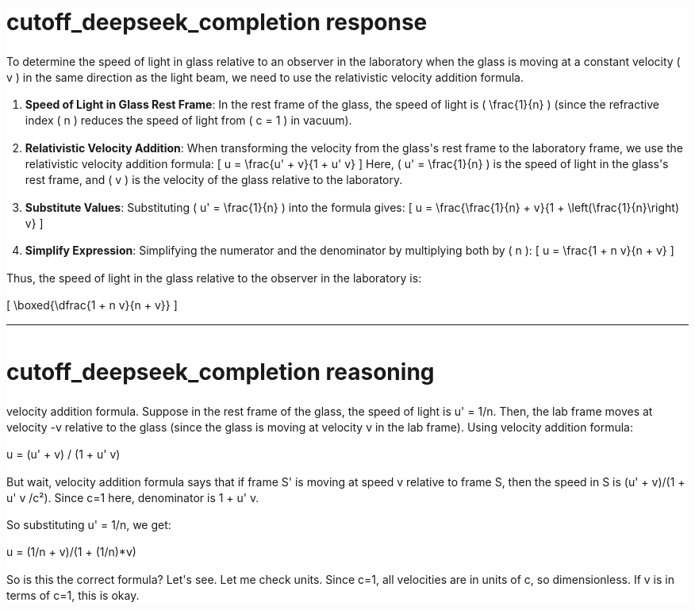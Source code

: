 
# cutoff_deepseek_completion response

To determine the speed of light in glass relative to an observer in the laboratory when the glass is moving at a constant velocity \( v \) in the same direction as the light beam, we need to use the relativistic velocity addition formula. 

1. **Speed of Light in Glass Rest Frame**: In the rest frame of the glass, the speed of light is \( \frac{1}{n} \) (since the refractive index \( n \) reduces the speed of light from \( c = 1 \) in vacuum).

2. **Relativistic Velocity Addition**: When transforming the velocity from the glass's rest frame to the laboratory frame, we use the relativistic velocity addition formula:
   \[
   u = \frac{u' + v}{1 + u' v}
   \]
   Here, \( u' = \frac{1}{n} \) is the speed of light in the glass's rest frame, and \( v \) is the velocity of the glass relative to the laboratory.

3. **Substitute Values**: Substituting \( u' = \frac{1}{n} \) into the formula gives:
   \[
   u = \frac{\frac{1}{n} + v}{1 + \left(\frac{1}{n}\right) v}
   \]

4. **Simplify Expression**: Simplifying the numerator and the denominator by multiplying both by \( n \):
   \[
   u = \frac{1 + n v}{n + v}
   \]

Thus, the speed of light in the glass relative to the observer in the laboratory is:

\[
\boxed{\dfrac{1 + n v}{n + v}}
\]

---

# cutoff_deepseek_completion reasoning

 velocity addition formula. Suppose in the rest frame of the glass, the speed of light is u' = 1/n. Then, the lab frame moves at velocity -v relative to the glass (since the glass is moving at velocity v in the lab frame). Using velocity addition formula:

u = (u' + v) / (1 + u' v)

But wait, velocity addition formula says that if frame S' is moving at speed v relative to frame S, then the speed in S is (u' + v)/(1 + u' v /c²). Since c=1 here, denominator is 1 + u' v.

So substituting u' = 1/n, we get:

u = (1/n + v)/(1 + (1/n)*v) 

So is this the correct formula? Let's see. Let me check units. Since c=1, all velocities are in units of c, so dimensionless. If v is in terms of c=1, this is okay.

